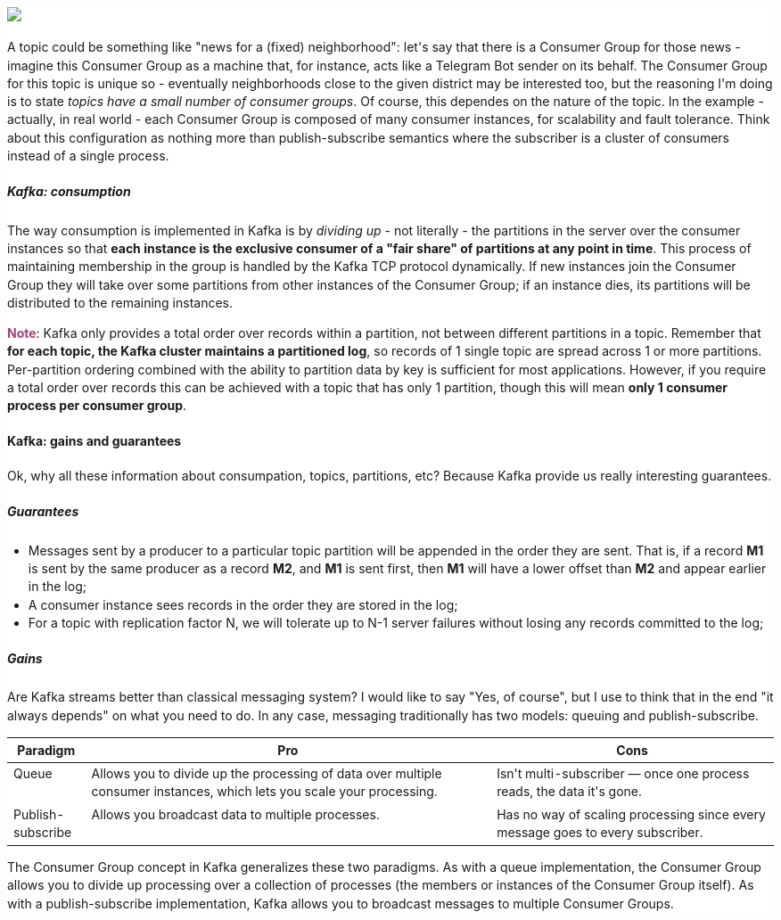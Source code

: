 <div class="img_container"><img src="https://i.imgur.com/5a6YNAZ.png"  style="width: 70%; marker-top: -10px;"/></div>

A topic could be something like "news for a (fixed) neighborhood": let's say that there is a Consumer Group for those news - imagine this Consumer Group as a machine that, for instance, acts like a Telegram Bot sender on its behalf. The Consumer Group for this topic is unique so - eventually neighborhoods close to the given district may be interested too, but the reasoning I'm doing is to state _topics have a small number of consumer groups_. Of course, this dependes on the nature of the topic. In the example - actually, in real world - each Consumer Group is composed of many consumer instances, for scalability and fault tolerance. Think about this configuration as nothing more than publish-subscribe semantics where the subscriber is a cluster of consumers instead of a single process.

##### Kafka: consumption
The way consumption is implemented in Kafka is by _dividing up_ - not literally - the partitions in the server over the consumer instances so that __each instance is the exclusive consumer of a "fair share" of partitions at any point in time__. This process of maintaining membership in the group is handled by the Kafka TCP protocol dynamically. If new instances join the Consumer Group they will take over some partitions from other instances of the Consumer Group; if an instance dies, its partitions will be distributed to the remaining instances.

<span style="color:#A04279; font-size: bold;">__Note__</span>: Kafka only provides a total order over records within a partition, not between different partitions in a topic. Remember that __for each topic, the Kafka cluster maintains a partitioned log__, so records of 1 single topic are spread across 1 or more partitions. Per-partition ordering combined with the ability to partition data by key is sufficient for most applications. However, if you require a total order over records this can be achieved with a topic that has only 1 partition, though this will mean __only 1 consumer process per consumer group__.

#### Kafka: gains and guarantees
Ok, why all these information about consumpation, topics, partitions, etc? Because Kafka provide us really interesting guarantees.

##### Guarantees

- Messages sent by a producer to a particular topic partition will be appended in the order they are sent. That is, if a record __M1__ is sent by the same producer as a record __M2__, and __M1__ is sent first, then __M1__ will have a lower offset than __M2__ and appear earlier in the log;
- A consumer instance sees records in the order they are stored in the log;
- For a topic with replication factor N, we will tolerate up to N-1 server failures without losing any records committed to the log;

##### Gains
Are Kafka streams better than classical messaging system? I would like to say "Yes, of course", but I use to think that in the end "it always depends" on what you need to do. In any case, messaging traditionally has two models: queuing and publish-subscribe.

| Paradigm          | Pro                                                                                                                    | Cons                                                                           |
| ----------------- | ---------------------------------------------------------------------------------------------------------------------- | ------------------------------------------------------------------------------ |
| Queue             | Allows you to divide up the processing of data over multiple consumer instances, which lets you scale your processing. | Isn't multi-subscriber — once one process reads, the data it's gone.           |
| Publish-subscribe | Allows you broadcast data to multiple processes.                                                                       | Has no way of scaling processing since every message goes to every subscriber. |

The Consumer Group concept in Kafka generalizes these two paradigms. As with a queue implementation, the Consumer Group allows you to divide up processing over a collection of processes (the members or instances of the Consumer Group itself). As with a publish-subscribe implementation, Kafka allows you to broadcast messages to multiple Consumer Groups.
